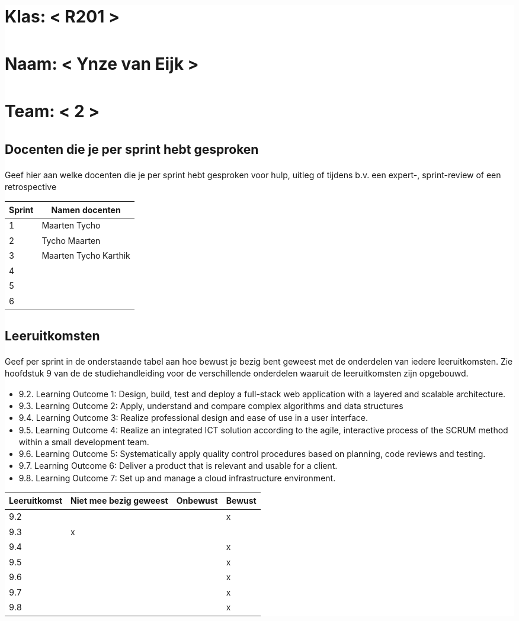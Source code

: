 # Klas: < R201 >

# Naam: < Ynze van Eijk >

# Team: < 2 >

## Docenten die je per sprint hebt gesproken

Geef hier aan welke docenten die je per sprint hebt gesproken voor hulp, uitleg of tijdens b.v. een expert-, sprint-review of een retrospective

| Sprint | Namen docenten        |
| ------ | --------------------- |
| 1      | Maarten Tycho         |
| 2      | Tycho Maarten         |
| 3      | Maarten Tycho Karthik |
| 4      |                       |
| 5      |                       |
| 6      |                       |

## Leeruitkomsten

Geef per sprint in de onderstaande tabel aan hoe bewust je bezig bent geweest met de onderdelen van iedere leeruitkomsten. Zie hoofdstuk 9 van de de studiehandleiding voor de verschillende onderdelen waaruit de leeruitkomsten zijn opgebouwd.

-   9.2. Learning Outcome 1: Design, build, test and deploy a full-stack web application with a layered and scalable architecture.
-   9.3. Learning Outcome 2: Apply, understand and compare complex algorithms and data structures
-   9.4. Learning Outcome 3: Realize professional design and ease of use in a user interface.
-   9.5. Learning Outcome 4: Realize an integrated ICT solution according to the agile, interactive process of the SCRUM method within a small development team.
-   9.6. Learning Outcome 5: Systematically apply quality control procedures based on planning, code reviews and testing.
-   9.7. Learning Outcome 6: Deliver a product that is relevant and usable for a client.
-   9.8. Learning Outcome 7: Set up and manage a cloud infrastructure environment.

| Leeruitkomst | Niet mee bezig geweest | Onbewust | Bewust |
| ------------ | ---------------------- | -------- | ------ |
| 9.2          |                        |          | x      |
| 9.3          | x                      |          |        |
| 9.4          |                        |          | x      |
| 9.5          |                        |          | x      |
| 9.6          |                        |          | x      |
| 9.7          |                        |          | x      |
| 9.8          |                        |          | x      |
